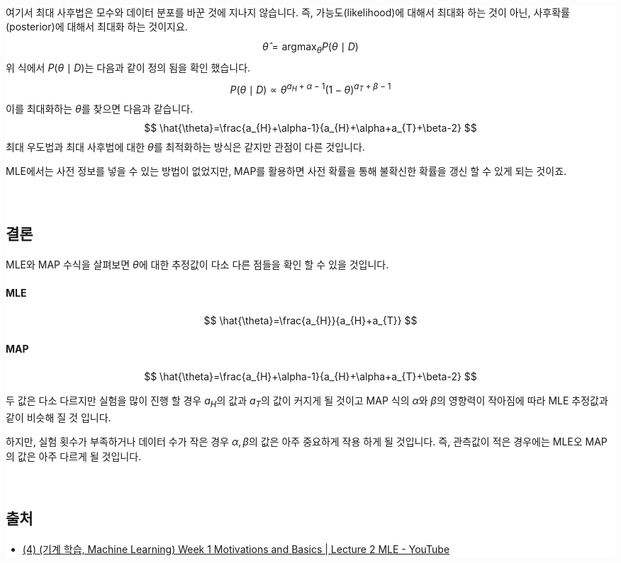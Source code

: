 여기서 최대 사후법은 모수와 데이터 분포를 바꾼 것에 지나지 않습니다. 즉,  가능도(likelihood)에 대해서 최대화 하는 것이 아닌, 사후확률(posterior)에 대해서 최대화 하는 것이지요.
$$
\hat{\theta}=\operatorname{argmax}_{\theta} P(\theta \mid D)
$$
위 식에서 $P(\theta \mid D)$는 다음과 같이 정의 됨을 확인 했습니다. 
$$
P(\theta \mid D) \propto \theta^{a_{H}+\alpha-1}(1-\theta)^{a_{T}+\beta-1}
$$
이를 최대화하는 $\theta$를 찾으면 다음과 같습니다.
$$
 \hat{\theta}=\frac{a_{H}+\alpha-1}{a_{H}+\alpha+a_{T}+\beta-2}
$$
최대 우도법과 최대 사후법에 대한 $\theta$를 최적화하는 방식은 같지만 관점이 다른 것입니다. 

MLE에서는 사전 정보를 넣을 수 있는 방법이 없었지만, MAP를 활용하면 사전 확률을 통해 불확신한 확률을 갱신 할 수 있게 되는 것이죠.

<br>

## 결론

 MLE와 MAP 수식을 살펴보면 $\theta$에 대한 추정값이 다소 다른 점들을 확인 할 수 있을 것입니다. 

#### MLE

$$
\hat{\theta}=\frac{a_{H}}{a_{H}+a_{T}}
$$

#### MAP

$$
\hat{\theta}=\frac{a_{H}+\alpha-1}{a_{H}+\alpha+a_{T}+\beta-2}
$$

 두 값은 다소 다르지만 실험을 많이 진행 할 경우 $a_H$의 값과 $a_T$의 값이 커지게 될 것이고 MAP 식의 $\alpha$와 $\beta$의 영향력이 작아짐에 따라 MLE 추정값과 같이 비슷해 질 것 입니다.  

하지만, 실험 횟수가 부족하거나 데이터 수가 작은 경우 $\alpha, \beta$의 값은 아주 중요하게 작용 하게 될 것입니다. 즉, 관측값이 적은 경우에는  MLE오 MAP의 값은 아주 다르게 될 것입니다. 

<br>

## 출처

- [(4) (기계 학습, Machine Learning) Week 1 Motivations and Basics | Lecture 2 MLE - YouTube](https://www.youtube.com/watch?v=3AwO0O6hWBI&list=PLbhbGI_ppZISMV4tAWHlytBqNq1-lb8bz&index=4)

